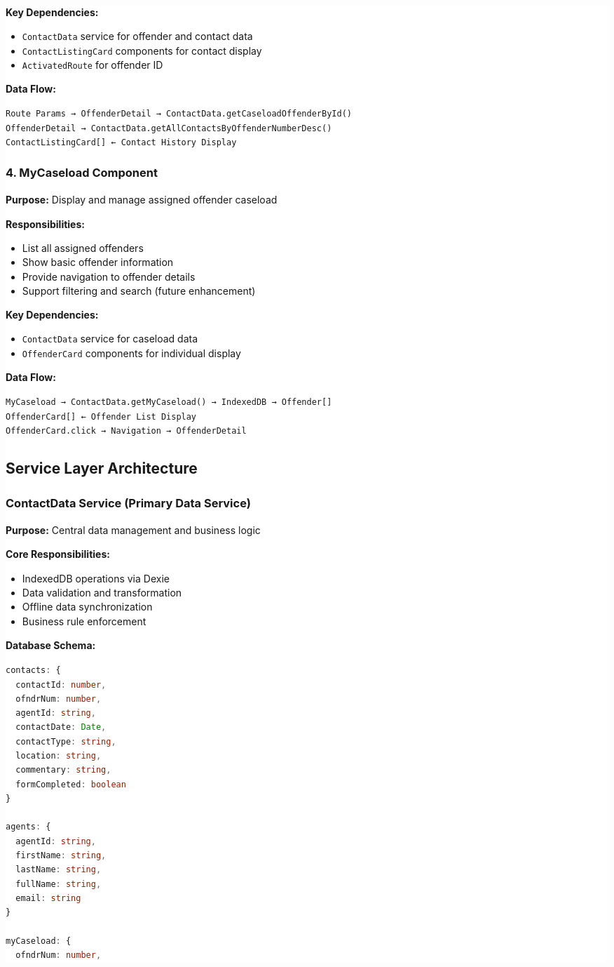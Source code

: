 **Key Dependencies:**
- `ContactData` service for offender and contact data
- `ContactListingCard` components for contact display
- `ActivatedRoute` for offender ID

**Data Flow:**
```
Route Params → OffenderDetail → ContactData.getCaseloadOffenderById()
OffenderDetail → ContactData.getAllContactsByOffenderNumberDesc()
ContactListingCard[] ← Contact History Display
```

### 4. MyCaseload Component
**Purpose:** Display and manage assigned offender caseload

**Responsibilities:**
- List all assigned offenders
- Show basic offender information
- Provide navigation to offender details
- Support filtering and search (future enhancement)

**Key Dependencies:**
- `ContactData` service for caseload data
- `OffenderCard` components for individual display

**Data Flow:**
```
MyCaseload → ContactData.getMyCaseload() → IndexedDB → Offender[]
OffenderCard[] ← Offender List Display
OffenderCard.click → Navigation → OffenderDetail
```

## Service Layer Architecture

### ContactData Service (Primary Data Service)
**Purpose:** Central data management and business logic

**Core Responsibilities:**
- IndexedDB operations via Dexie
- Data validation and transformation
- Offline data synchronization
- Business rule enforcement

**Database Schema:**
```typescript
contacts: {
  contactId: number,
  ofndrNum: number,
  agentId: string,
  contactDate: Date,
  contactType: string,
  location: string,
  commentary: string,
  formCompleted: boolean
}

agents: {
  agentId: string,
  firstName: string,
  lastName: string,
  fullName: string,
  email: string
}

myCaseload: {
  ofndrNum: number,
```